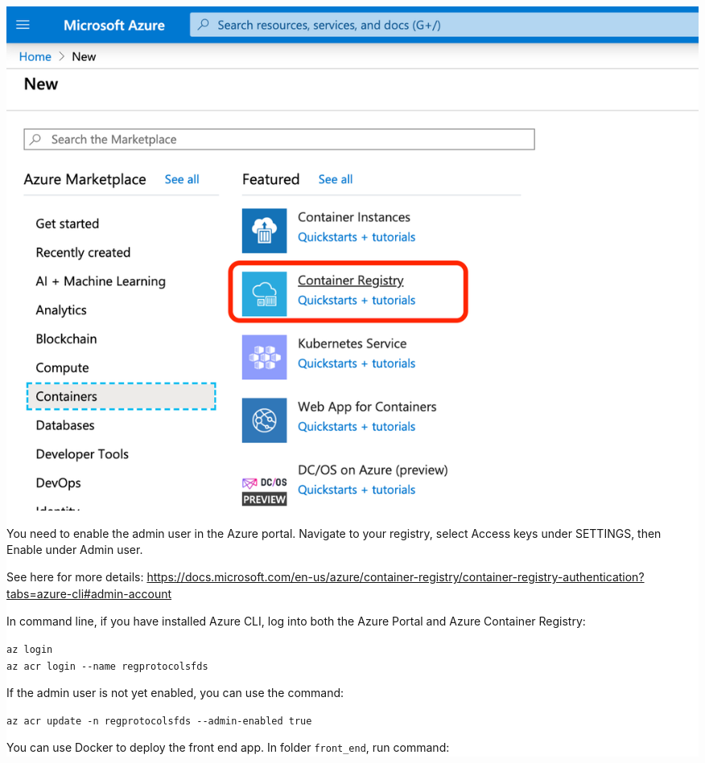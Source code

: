 ![alt text](screenshots/create_container_registry.png)

You need to enable the admin user in the Azure portal. Navigate to your registry, select Access keys under SETTINGS, then Enable under Admin user.

See here for more details: https://docs.microsoft.com/en-us/azure/container-registry/container-registry-authentication?tabs=azure-cli#admin-account

In command line, if you have installed Azure CLI, log into both the Azure Portal and Azure Container Registry:

```
az login
az acr login --name regprotocolsfds
```

If the admin user is not yet enabled, you can use the command:
```
az acr update -n regprotocolsfds --admin-enabled true
```

You can use Docker to deploy the front end app. In folder `front_end`, run command:
